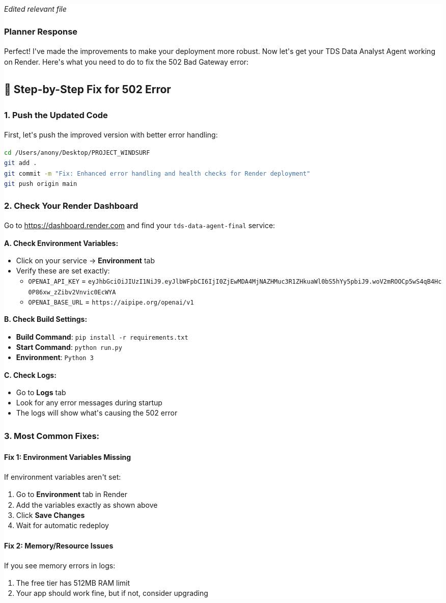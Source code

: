 *Edited relevant file*

### Planner Response

Perfect! I've made the improvements to make your deployment more robust. Now let's get your TDS Data Analyst Agent working on Render. Here's what you need to do to fix the 502 Bad Gateway error:

## 🚀 **Step-by-Step Fix for 502 Error**

### **1. Push the Updated Code**
First, let's push the improved version with better error handling:

```bash
cd /Users/anony/Desktop/PROJECT_WINDSURF
git add .
git commit -m "Fix: Enhanced error handling and health checks for Render deployment"
git push origin main
```

### **2. Check Your Render Dashboard**
Go to https://dashboard.render.com and find your `tds-data-agent-final` service:

**A. Check Environment Variables:**
- Click on your service → **Environment** tab
- Verify these are set exactly:
  - `OPENAI_API_KEY` = `eyJhbGciOiJIUzI1NiJ9.eyJlbWFpbCI6IjI0ZjEwMDA4MjNAZHMuc3R1ZHkuaWl0bS5hYy5pbiJ9.woV2mROOCp5wS4qB4Hc0P86xw_zZibv2Vnvic0EcWYA`
  - `OPENAI_BASE_URL` = `https://aipipe.org/openai/v1`

**B. Check Build Settings:**
- **Build Command**: `pip install -r requirements.txt`
- **Start Command**: `python run.py`
- **Environment**: `Python 3`

**C. Check Logs:**
- Go to **Logs** tab
- Look for any error messages during startup
- The logs will show what's causing the 502 error

### **3. Most Common Fixes:**

#### **Fix 1: Environment Variables Missing**
If environment variables aren't set:
1. Go to **Environment** tab in Render
2. Add the variables exactly as shown above
3. Click **Save Changes**
4. Wait for automatic redeploy

#### **Fix 2: Memory/Resource Issues**
If you see memory errors in logs:
1. The free tier has 512MB RAM limit
2. Your app should work fine, but if not, consider upgrading
